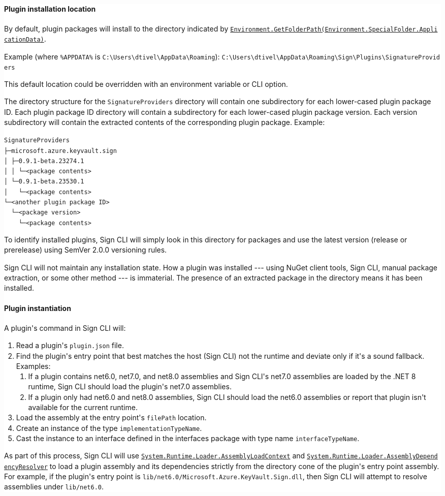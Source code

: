 #### Plugin installation location

By default, plugin packages will install to the directory indicated by [`Environment.GetFolderPath(Environment.SpecialFolder.ApplicationData)`](https://learn.microsoft.com/dotnet/api/system.environment.specialfolder#fields).

Example (where `%APPDATA%` is `C:\Users\dtivel\AppData\Roaming`):  `C:\Users\dtivel\AppData\Roaming\Sign\Plugins\SignatureProviders`

This default location could be overridden with an environment variable or CLI option.

The directory structure for the `SignatureProviders` directory will contain one subdirectory for each lower-cased plugin package ID.  Each plugin package ID directory will contain a subdirectory for each lower-cased plugin package version.  Each version subdirectory will contain the extracted contents of the corresponding plugin package.  Example:

```text
SignatureProviders
├─microsoft.azure.keyvault.sign
│ ├─0.9.1-beta.23274.1
│ │ └─<package contents>
│ └─0.9.1-beta.23530.1
│   └─<package contents>
└─<another plugin package ID>
  └─<package version>
    └─<package contents>
```

To identify installed plugins, Sign CLI will simply look in this directory for packages and use the latest version (release or prerelease) using SemVer 2.0.0 versioning rules.

Sign CLI will not maintain any installation state.  How a plugin was installed --- using NuGet client tools, Sign CLI, manual package extraction, or some other method --- is immaterial.  The presence of an extracted package in the directory means it has been installed.

#### Plugin instantiation

A plugin's command in Sign CLI will:

1. Read a plugin's `plugin.json` file.
1. Find the plugin's entry point that best matches the host (Sign CLI) not the runtime and deviate only if it's a sound fallback.  Examples:
    1. If a plugin contains net6.0, net7.0, and net8.0 assemblies and Sign CLI's net7.0 assemblies are loaded by the .NET 8 runtime, Sign CLI should load the plugin's net7.0 assemblies.
    1. If a plugin only had net6.0 and net8.0 assemblies, Sign CLI should load the net6.0 assemblies or report that plugin isn't available for the current runtime.
1. Load the assembly at the entry point's `filePath` location.
1. Create an instance of the type `implementationTypeName`.
1. Cast the instance to an interface defined in the interfaces package with type name `interfaceTypeName`.

As part of this process, Sign CLI will use [`System.Runtime.Loader.AssemblyLoadContext`](https://learn.microsoft.com/dotnet/api/system.runtime.loader.assemblyloadcontext) and [`System.Runtime.Loader.AssemblyDependencyResolver`](https://learn.microsoft.com/dotnet/api/system.runtime.loader.assemblydependencyresolver) to load a plugin assembly and its dependencies strictly from the directory cone of the plugin's entry point assembly.  For example, if the plugin's entry point is `lib/net6.0/Microsoft.Azure.KeyVault.Sign.dll`, then Sign CLI will attempt to resolve assemblies under `lib/net6.0`.
